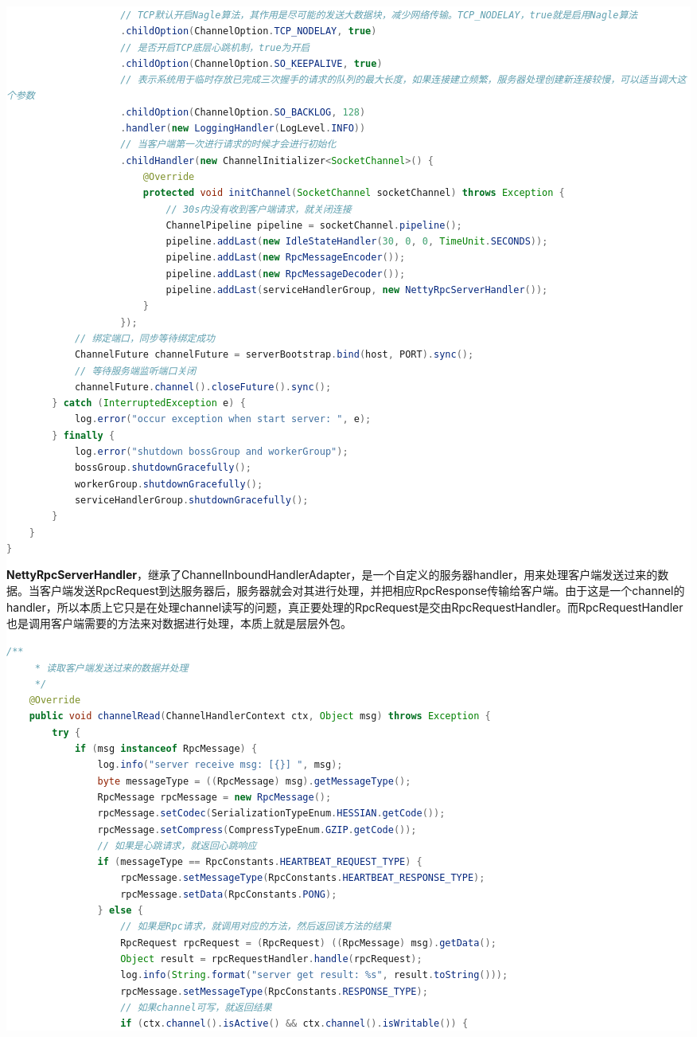```java
                    // TCP默认开启Nagle算法，其作用是尽可能的发送大数据块，减少网络传输。TCP_NODELAY，true就是启用Nagle算法
                    .childOption(ChannelOption.TCP_NODELAY, true)
                    // 是否开启TCP底层心跳机制，true为开启
                    .childOption(ChannelOption.SO_KEEPALIVE, true)
                    // 表示系统用于临时存放已完成三次握手的请求的队列的最大长度，如果连接建立频繁，服务器处理创建新连接较慢，可以适当调大这个参数
                    .childOption(ChannelOption.SO_BACKLOG, 128)
                    .handler(new LoggingHandler(LogLevel.INFO))
                    // 当客户端第一次进行请求的时候才会进行初始化
                    .childHandler(new ChannelInitializer<SocketChannel>() {
                        @Override
                        protected void initChannel(SocketChannel socketChannel) throws Exception {
                            // 30s内没有收到客户端请求，就关闭连接
                            ChannelPipeline pipeline = socketChannel.pipeline();
                            pipeline.addLast(new IdleStateHandler(30, 0, 0, TimeUnit.SECONDS));
                            pipeline.addLast(new RpcMessageEncoder());
                            pipeline.addLast(new RpcMessageDecoder());
                            pipeline.addLast(serviceHandlerGroup, new NettyRpcServerHandler());
                        }
                    });
            // 绑定端口，同步等待绑定成功
            ChannelFuture channelFuture = serverBootstrap.bind(host, PORT).sync();
            // 等待服务端监听端口关闭
            channelFuture.channel().closeFuture().sync();
        } catch (InterruptedException e) {
            log.error("occur exception when start server: ", e);
        } finally {
            log.error("shutdown bossGroup and workerGroup");
            bossGroup.shutdownGracefully();
            workerGroup.shutdownGracefully();
            serviceHandlerGroup.shutdownGracefully();
        }
    }
}
```

**NettyRpcServerHandler**，继承了ChannelInboundHandlerAdapter，是一个自定义的服务器handler，用来处理客户端发送过来的数据。当客户端发送RpcRequest到达服务器后，服务器就会对其进行处理，并把相应RpcResponse传输给客户端。由于这是一个channel的handler，所以本质上它只是在处理channel读写的问题，真正要处理的RpcRequest是交由RpcRequestHandler。而RpcRequestHandler也是调用客户端需要的方法来对数据进行处理，本质上就是层层外包。

```java
/**
     * 读取客户端发送过来的数据并处理
     */
    @Override
    public void channelRead(ChannelHandlerContext ctx, Object msg) throws Exception {
        try {
            if (msg instanceof RpcMessage) {
                log.info("server receive msg: [{}] ", msg);
                byte messageType = ((RpcMessage) msg).getMessageType();
                RpcMessage rpcMessage = new RpcMessage();
                rpcMessage.setCodec(SerializationTypeEnum.HESSIAN.getCode());
                rpcMessage.setCompress(CompressTypeEnum.GZIP.getCode());
                // 如果是心跳请求，就返回心跳响应
                if (messageType == RpcConstants.HEARTBEAT_REQUEST_TYPE) {
                    rpcMessage.setMessageType(RpcConstants.HEARTBEAT_RESPONSE_TYPE);
                    rpcMessage.setData(RpcConstants.PONG);
                } else {
                    // 如果是Rpc请求，就调用对应的方法，然后返回该方法的结果
                    RpcRequest rpcRequest = (RpcRequest) ((RpcMessage) msg).getData();
                    Object result = rpcRequestHandler.handle(rpcRequest);
                    log.info(String.format("server get result: %s", result.toString()));
                    rpcMessage.setMessageType(RpcConstants.RESPONSE_TYPE);
                    // 如果channel可写，就返回结果
                    if (ctx.channel().isActive() && ctx.channel().isWritable()) {
```